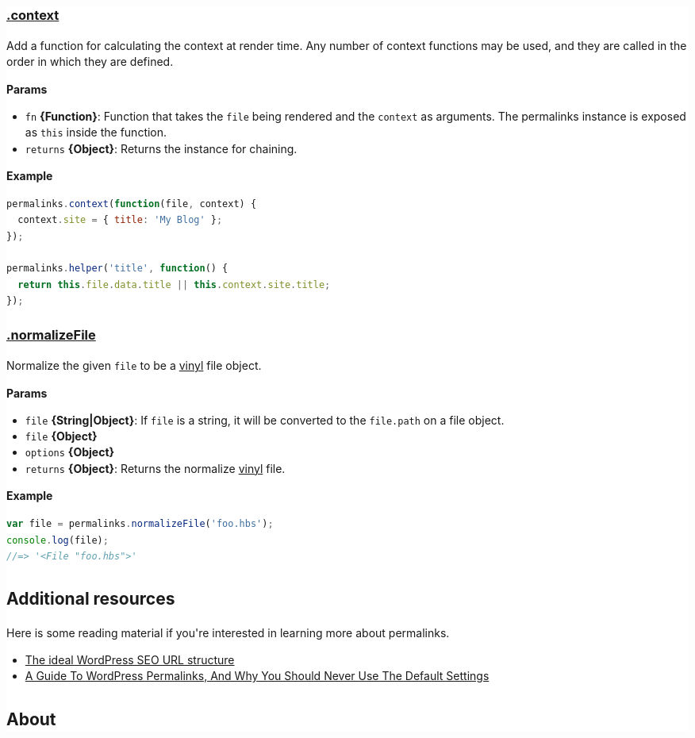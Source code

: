 ```js
```

### [.context](index.js#L218)

Add a function for calculating the context at render time. Any number of context functions may be used, and they are called in the order in which they are defined.

**Params**

* `fn` **{Function}**: Function that takes the `file` being rendered and the `context` as arguments. The permalinks instance is exposed as `this` inside the function.
* `returns` **{Object}**: Returns the instance for chaining.

**Example**

```js
permalinks.context(function(file, context) {
  context.site = { title: 'My Blog' };
});

permalinks.helper('title', function() {
  return this.file.data.title || this.context.site.title;
});
```

### [.normalizeFile](index.js#L324)

Normalize the given `file` to be a [vinyl](https://github.com/gulpjs/vinyl) file object.

**Params**

* `file` **{String|Object}**: If `file` is a string, it will be converted to the `file.path` on a file object.
* `file` **{Object}**
* `options` **{Object}**
* `returns` **{Object}**: Returns the normalize [vinyl](https://github.com/gulpjs/vinyl) file.

**Example**

```js
var file = permalinks.normalizeFile('foo.hbs');
console.log(file);
//=> '<File "foo.hbs">'
```

## Additional resources

Here is some reading material if you're interested in learning more about permalinks.

* [The ideal WordPress SEO URL structure](https://yoast.com/wordpress-seo-url-permalink/)
* [A Guide To WordPress Permalinks, And Why You Should Never Use The Default Settings](https://www.elegantthemes.com/blog/tips-tricks/wordpress-permalinks)

## About
